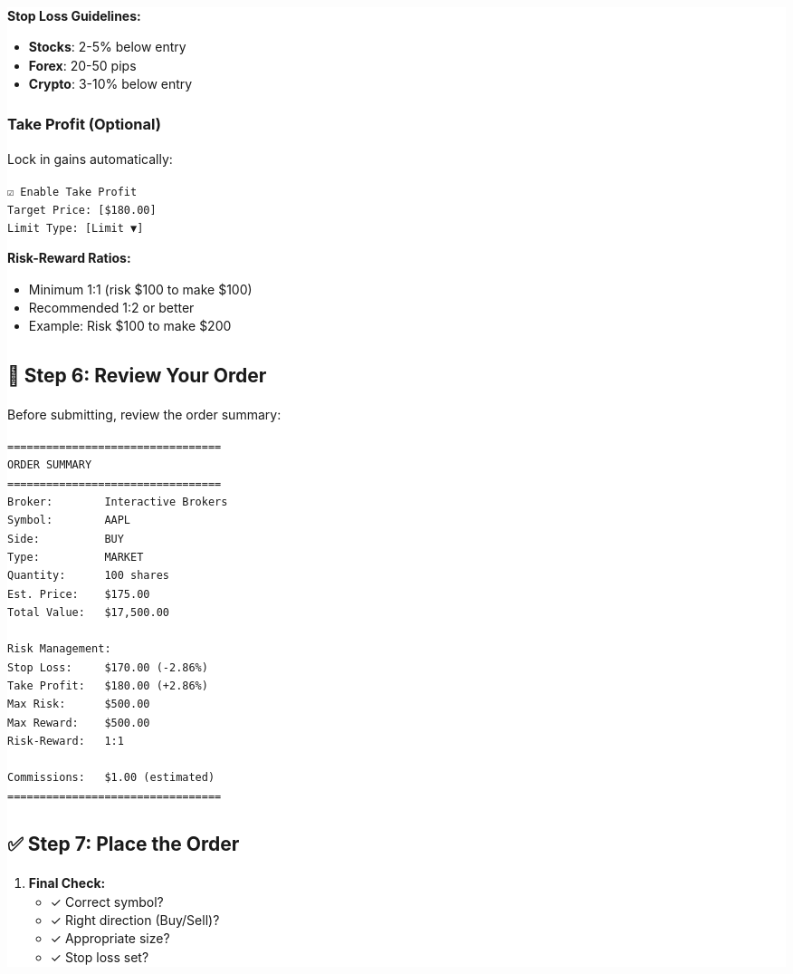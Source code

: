 **Stop Loss Guidelines:**
- **Stocks**: 2-5% below entry
- **Forex**: 20-50 pips
- **Crypto**: 3-10% below entry

### Take Profit (Optional)

Lock in gains automatically:

```
☑ Enable Take Profit
Target Price: [$180.00]
Limit Type: [Limit ▼]
```

**Risk-Reward Ratios:**
- Minimum 1:1 (risk $100 to make $100)
- Recommended 1:2 or better
- Example: Risk $100 to make $200

## 📝 Step 6: Review Your Order

Before submitting, review the order summary:

```
=================================
ORDER SUMMARY
=================================
Broker:        Interactive Brokers
Symbol:        AAPL
Side:          BUY
Type:          MARKET
Quantity:      100 shares
Est. Price:    $175.00
Total Value:   $17,500.00

Risk Management:
Stop Loss:     $170.00 (-2.86%)
Take Profit:   $180.00 (+2.86%)
Max Risk:      $500.00
Max Reward:    $500.00
Risk-Reward:   1:1

Commissions:   $1.00 (estimated)
=================================
```

## ✅ Step 7: Place the Order

1. **Final Check:**
   - ✓ Correct symbol?
   - ✓ Right direction (Buy/Sell)?
   - ✓ Appropriate size?
   - ✓ Stop loss set?
